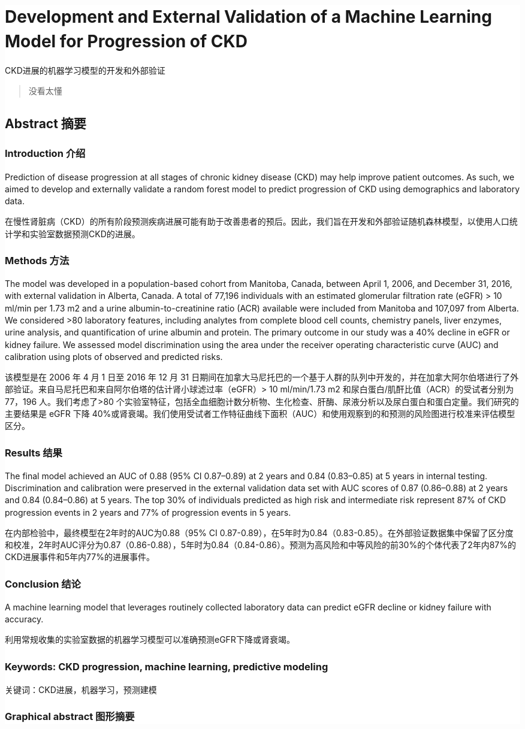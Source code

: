 # Development and External Validation of a Machine Learning Model for Progression of CKD
CKD进展的机器学习模型的开发和外部验证

> 没看太懂

## Abstract  摘要
### Introduction  介绍
Prediction of disease progression at all stages of chronic kidney disease (CKD) may help improve patient outcomes. As such, we aimed to develop and externally validate a random forest model to predict progression of CKD using demographics and laboratory data.

在慢性肾脏病（CKD）的所有阶段预测疾病进展可能有助于改善患者的预后。因此，我们旨在开发和外部验证随机森林模型，以使用人口统计学和实验室数据预测CKD的进展。

### Methods  方法
The model was developed in a population-based cohort from Manitoba, Canada, between April 1, 2006, and December 31, 2016, with external validation in Alberta, Canada. A total of 77,196 individuals with an estimated glomerular filtration rate (eGFR) > 10 ml/min per 1.73 m2 and a urine albumin-to-creatinine ratio (ACR) available were included from Manitoba and 107,097 from Alberta. We considered >80 laboratory features, including analytes from complete blood cell counts, chemistry panels, liver enzymes, urine analysis, and quantification of urine albumin and protein. The primary outcome in our study was a 40% decline in eGFR or kidney failure. We assessed model discrimination using the area under the receiver operating characteristic curve (AUC) and calibration using plots of observed and predicted risks.

该模型是在 2006 年 4 月 1 日至 2016 年 12 月 31 日期间在加拿大马尼托巴的一个基于人群的队列中开发的，并在加拿大阿尔伯塔进行了外部验证。来自马尼托巴和来自阿尔伯塔的估计肾小球滤过率（eGFR）> 10 ml/min/1.73 m2 和尿白蛋白/肌酐比值（ACR）的受试者分别为 77，196 人。我们考虑了>80 个实验室特征，包括全血细胞计数分析物、生化检查、肝酶、尿液分析以及尿白蛋白和蛋白定量。我们研究的主要结果是 eGFR 下降 40%或肾衰竭。我们使用受试者工作特征曲线下面积（AUC）和使用观察到的和预测的风险图进行校准来评估模型区分。

### Results  结果
The final model achieved an AUC of 0.88 (95% CI 0.87–0.89) at 2 years and 0.84 (0.83–0.85) at 5 years in internal testing. Discrimination and calibration were preserved in the external validation data set with AUC scores of 0.87 (0.86–0.88) at 2 years and 0.84 (0.84–0.86) at 5 years. The top 30% of individuals predicted as high risk and intermediate risk represent 87% of CKD progression events in 2 years and 77% of progression events in 5 years.

在内部检验中，最终模型在2年时的AUC为0.88（95% CI 0.87-0.89），在5年时为0.84（0.83-0.85）。在外部验证数据集中保留了区分度和校准，2年时AUC评分为0.87（0.86-0.88），5年时为0.84（0.84-0.86）。预测为高风险和中等风险的前30%的个体代表了2年内87%的CKD进展事件和5年内77%的进展事件。

### Conclusion  结论
A machine learning model that leverages routinely collected laboratory data can predict eGFR decline or kidney failure with accuracy.

利用常规收集的实验室数据的机器学习模型可以准确预测eGFR下降或肾衰竭。

### Keywords: CKD progression, machine learning, predictive modeling
关键词：CKD进展，机器学习，预测建模

### Graphical abstract  图形摘要

